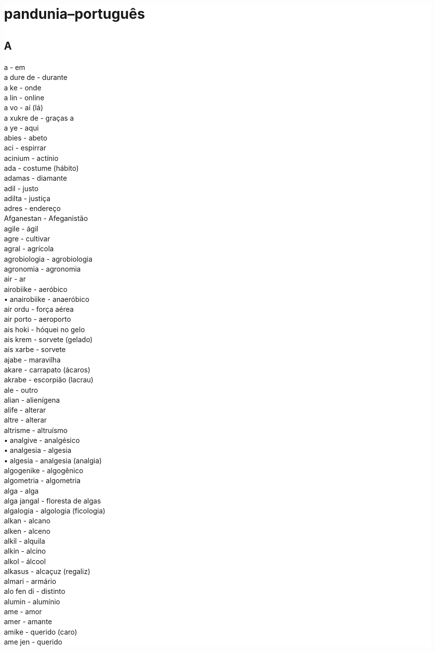 # pandunia–português

## A  

a - em  
a dure de - durante  
a ke - onde  
a lin - online  
a vo - aí (lá)  
a xukre de - graças a  
a ye - aqui  
abies - abeto  
aci - espirrar  
acinium - actínio  
ada - costume (hábito)  
adamas - diamante  
adil - justo  
adilta - justiça  
adres - endereço  
Afganestan - Afeganistão  
agile - ágil  
agre - cultivar  
agral - agrícola  
agrobiologia - agrobiologia  
agronomia - agronomia  
air - ar  
airobiike - aeróbico  
• anairobiike - anaeróbico  
air ordu - força aérea  
air porto - aeroporto  
ais hoki - hóquei no gelo  
ais krem - sorvete (gelado)  
ais xarbe - sorvete  
ajabe - maravilha  
akare - carrapato (ácaros)  
akrabe - escorpião (lacrau)  
ale - outro  
alian - alienígena  
alife - alterar  
altre - alterar  
altrisme - altruísmo  
• analgive - analgésico  
• analgesia - algesia  
• algesia - analgesia (analgia)  
algogenike - algogênico  
algometria - algometria  
alga - alga  
alga jangal - floresta de algas  
algalogia - algologia (ficologia)  
alkan - alcano  
alken - alceno  
alkil - alquila  
alkin - alcino  
alkol - álcool  
alkasus - alcaçuz (regaliz)  
almari - armário  
alo fen di - distinto  
alumin - alumínio  
ame - amor  
amer - amante  
amike - querido (caro)  
ame jen - querido  